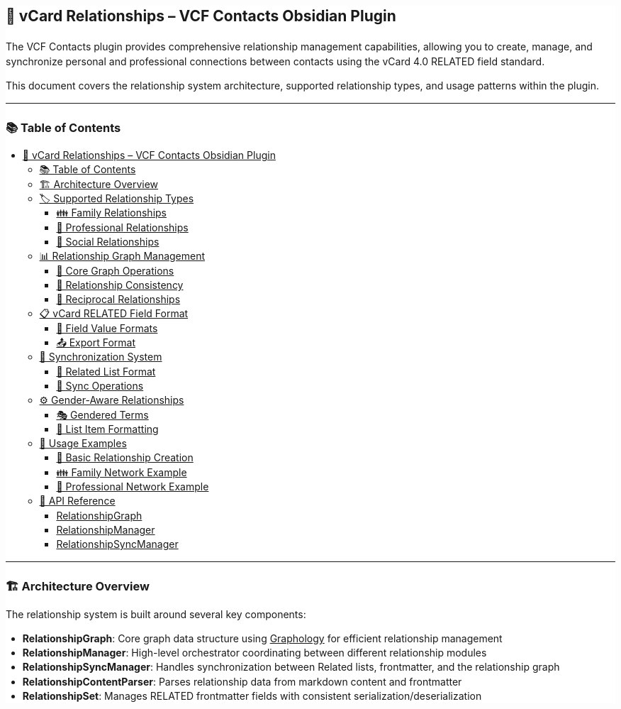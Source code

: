 ## 🔗 vCard Relationships – VCF Contacts Obsidian Plugin

The VCF Contacts plugin provides comprehensive relationship management capabilities, allowing you to create, manage, and synchronize personal and professional connections between contacts using the vCard 4.0 RELATED field standard.

This document covers the relationship system architecture, supported relationship types, and usage patterns within the plugin.

---

### 📚 Table of Contents

- [🔗 vCard Relationships – VCF Contacts Obsidian Plugin](#-vcard-relationships--vcf-contacts-obsidian-plugin)
    - [📚 Table of Contents](#-table-of-contents)
    - [🏗️ Architecture Overview](#️-architecture-overview)
    - [🏷️ Supported Relationship Types](#️-supported-relationship-types)
        - [👪 Family Relationships](#-family-relationships)
        - [💼 Professional Relationships](#-professional-relationships)
        - [👥 Social Relationships](#-social-relationships)
    - [📊 Relationship Graph Management](#-relationship-graph-management)
        - [📍 Core Graph Operations](#-core-graph-operations)
        - [🔄 Relationship Consistency](#-relationship-consistency)
        - [🎯 Reciprocal Relationships](#-reciprocal-relationships)
    - [📋 vCard RELATED Field Format](#-vcard-related-field-format)
        - [💾 Field Value Formats](#-field-value-formats)
        - [📤 Export Format](#-export-format)
    - [🔄 Synchronization System](#-synchronization-system)
        - [📄 Related List Format](#-related-list-format)
        - [🔀 Sync Operations](#-sync-operations)
    - [⚙️ Gender-Aware Relationships](#️-gender-aware-relationships)
        - [🎭 Gendered Terms](#-gendered-terms)
        - [📝 List Item Formatting](#-list-item-formatting)
    - [🎯 Usage Examples](#-usage-examples)
        - [📝 Basic Relationship Creation](#-basic-relationship-creation)
        - [👪 Family Network Example](#-family-network-example)
        - [💼 Professional Network Example](#-professional-network-example)
    - [🔧 API Reference](#-api-reference)
        - [RelationshipGraph](#relationshipgraph)
        - [RelationshipManager](#relationshipmanager)
        - [RelationshipSyncManager](#relationshipsyncmanager)

---

### 🏗️ Architecture Overview

The relationship system is built around several key components:

- **RelationshipGraph**: Core graph data structure using [Graphology](https://graphology.github.io/) for efficient relationship management
- **RelationshipManager**: High-level orchestrator coordinating between different relationship modules
- **RelationshipSyncManager**: Handles synchronization between Related lists, frontmatter, and the relationship graph
- **RelationshipContentParser**: Parses relationship data from markdown content and frontmatter
- **RelationshipSet**: Manages RELATED frontmatter fields with consistent serialization/deserialization
